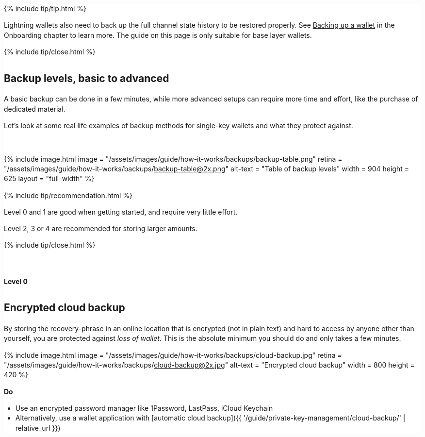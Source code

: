 {% include tip/tip.html %}

Lightning wallets also need to back up the full channel state history to be restored properly. See [Backing up a wallet](/guide/onboarding/backing-up-a-wallet/) in the Onboarding chapter to learn more. The guide on this page is only suitable for base layer wallets.

{% include tip/close.html %}

## Backup levels, basic to advanced

A basic backup can be done in a few minutes, while more advanced setups can require more time and effort, like the purchase of dedicated material.

Let’s look at some real life examples of backup methods for single-key wallets and what they protect against.

<br>

{% include image.html
   image = "/assets/images/guide/how-it-works/backups/backup-table.png"
   retina = "/assets/images/guide/how-it-works/backups/backup-table@2x.png"
   alt-text = "Table of backup levels"
   width = 904
   height = 625
   layout = "full-width"
%}

{% include tip/recommendation.html %}

Level 0 and 1 are good when getting started, and require very little effort.

Level 2, 3 or 4 are recommended for storing larger amounts.

{% include tip/close.html %}

<br>

#### Level 0
## Encrypted cloud backup

By storing the recovery-phrase in an online location that is encrypted (not in plain text) and hard to access by anyone other than yourself, you are protected against *loss of wallet*. This is the absolute minimum you should do and only takes a few minutes.

{% include image.html
   image = "/assets/images/guide/how-it-works/backups/cloud-backup.jpg"
   retina = "/assets/images/guide/how-it-works/backups/cloud-backup@2x.jpg"
   alt-text = "Encrypted cloud backup"
   width = 800
   height = 420
%}

**Do**
- Use an encrypted password manager like 1Password, LastPass, iCloud Keychain
- Alternatively, use a wallet application with [automatic cloud backup]({{ '/guide/private-key-management/cloud-backup/' | relative_url }})
